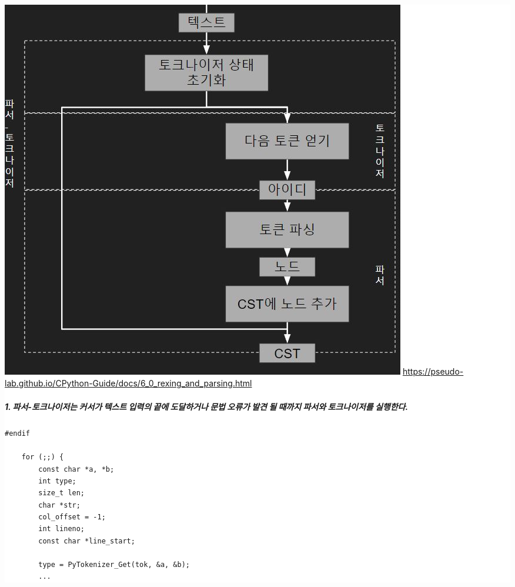 ![alt text](image-2.png)
<https://pseudo-lab.github.io/CPython-Guide/docs/6_0_rexing_and_parsing.html>

##### 1. 파서-토크나이저는 커서가 텍스트 입력의 끝에 도달하거나 문법 오류가 발견 될 때까지 파서와 토크나이저를 실행한다.

```
#endif

    for (;;) {
        const char *a, *b;
        int type;
        size_t len;
        char *str;
        col_offset = -1;
        int lineno;
        const char *line_start;

        type = PyTokenizer_Get(tok, &a, &b);
        ...
```
